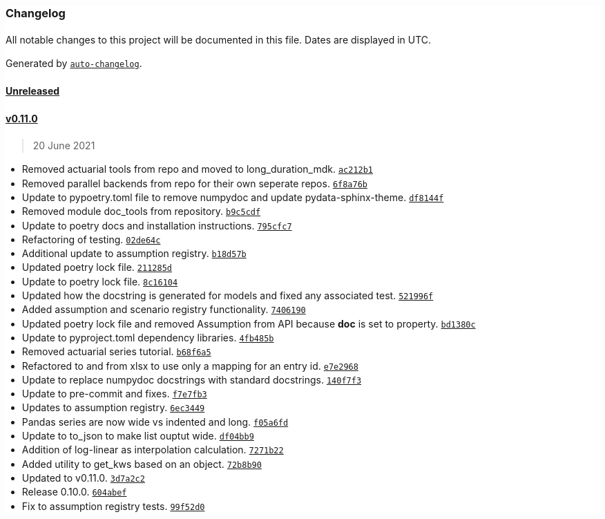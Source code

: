 ### Changelog

All notable changes to this project will be documented in this file. Dates are displayed in UTC.

Generated by [`auto-changelog`](https://github.com/CookPete/auto-changelog).

#### [Unreleased](https://github.com/dustindall/footings/compare/v0.11.0...HEAD)

#### [v0.11.0](https://github.com/dustindall/footings/compare/v0.10.0...v0.11.0)

> 20 June 2021

- Removed actuarial tools from repo and moved to long_duration_mdk. [`ac212b1`](https://github.com/dustindall/footings/commit/ac212b1f25dff4dcb186c94c26a5f15215635bd7)
- Removed parallel backends from repo for their own seperate repos. [`6f8a76b`](https://github.com/dustindall/footings/commit/6f8a76b34673df15a97e495b1636c1c2570ac4cf)
- Update to pypoetry.toml file to remove numpydoc and update pydata-sphinx-theme. [`df8144f`](https://github.com/dustindall/footings/commit/df8144fe9ec4b21566b0c903c69400c40ea9850e)
- Removed module doc_tools from repository. [`b9c5cdf`](https://github.com/dustindall/footings/commit/b9c5cdf64103b74c572aab63d835f666a3296944)
- Update to poetry docs and installation instructions. [`795cfc7`](https://github.com/dustindall/footings/commit/795cfc79960a079d781430a887f67f0e45c5e8f1)
- Refactoring of testing. [`02de64c`](https://github.com/dustindall/footings/commit/02de64c8a5cb6354c8b7f8dd5deac2f403930047)
- Additional update to assumption registry. [`b18d57b`](https://github.com/dustindall/footings/commit/b18d57be43fed3b460a4a9de03bc98918782840f)
- Updated poetry lock file. [`211285d`](https://github.com/dustindall/footings/commit/211285d1a256426c5c1b98138f604f3e62f7c5b5)
- Update to poetry lock file. [`8c16104`](https://github.com/dustindall/footings/commit/8c161046126a318cf5e5e04a955ae1c44476ba3c)
- Updated how the docstring is generated for models and fixed any associated test. [`521996f`](https://github.com/dustindall/footings/commit/521996f509edd732eca47da7e28e6c386f47e6db)
- Added assumption and scenario registry functionality. [`7406190`](https://github.com/dustindall/footings/commit/7406190498aed794839f7f54a3a85924ce6d8823)
- Updated poetry lock file and removed Assumption from API because __doc__ is set to property. [`bd1380c`](https://github.com/dustindall/footings/commit/bd1380c74478b261e733930a4a6cd044444ad607)
- Update to pyproject.toml dependency libraries. [`4fb485b`](https://github.com/dustindall/footings/commit/4fb485b417555bb248f9db7bf0ef489f055bb780)
- Removed actuarial series tutorial. [`b68f6a5`](https://github.com/dustindall/footings/commit/b68f6a509b35aedd20c634de3e871d1c3d907057)
- Refactored to and from xlsx to use only a mapping for an entry id. [`e7e2968`](https://github.com/dustindall/footings/commit/e7e296814b46d551bbab6e2d65bfe7803947de1c)
- Update to replace numpydoc docstrings with standard docstrings. [`140f7f3`](https://github.com/dustindall/footings/commit/140f7f315e6b96fa366fe5d228528fc59995102d)
- Update to pre-commit and fixes. [`f7e7fb3`](https://github.com/dustindall/footings/commit/f7e7fb3fbdcb346664fd6a1531dee935aaf8cd91)
- Updates to assumption registry. [`6ec3449`](https://github.com/dustindall/footings/commit/6ec3449ee36490d3cbb4539763ae867b98bbf9e7)
- Pandas series are now wide vs indented and long. [`f05a6fd`](https://github.com/dustindall/footings/commit/f05a6fda09618afe543bd9a98616aa449639ed55)
- Update to to_json to make list ouptut wide. [`df04bb9`](https://github.com/dustindall/footings/commit/df04bb9a07f79d61397bf4a34948f929097d827a)
- Addition of log-linear as interpolation calculation. [`7271b22`](https://github.com/dustindall/footings/commit/7271b22085e2c73d0f9d42a34774afe386cf9d03)
- Added utility to get_kws based on an object. [`72b8b90`](https://github.com/dustindall/footings/commit/72b8b90685724225e70b5011193c4772c2f78a1d)
- Updated to v0.11.0. [`3d7a2c2`](https://github.com/dustindall/footings/commit/3d7a2c2bc0cbffad469757f848d859f44d9c588d)
- Release 0.10.0. [`604abef`](https://github.com/dustindall/footings/commit/604abef4b7af27945114ce2dd0c5b8a3f9887b24)
- Fix to assumption registry tests. [`99f52d0`](https://github.com/dustindall/footings/commit/99f52d02209d4acee9395cde3c18bfb4f561a0e1)